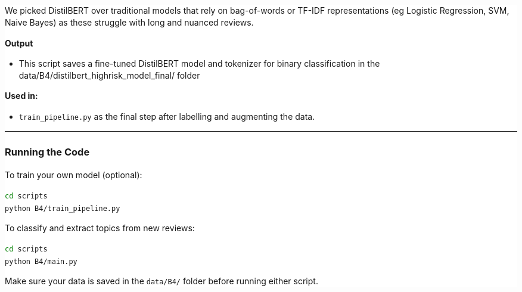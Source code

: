 We picked DistilBERT over traditional models that rely on bag-of-words or TF-IDF representations (eg Logistic Regression, SVM, Naive Bayes) as these struggle with long and nuanced reviews.

**Output**
- This script saves a fine-tuned DistilBERT model and tokenizer for binary classification in the data/B4/distilbert_highrisk_model_final/ folder

**Used in:**
- `train_pipeline.py` as the final step after labelling and augmenting the data.


---

### Running the Code

To train your own model (optional):
```bash
cd scripts
python B4/train_pipeline.py
```
To classify and extract topics from new reviews:

```bash
cd scripts
python B4/main.py
```
Make sure your data is saved in the `data/B4/` folder before running either script.

